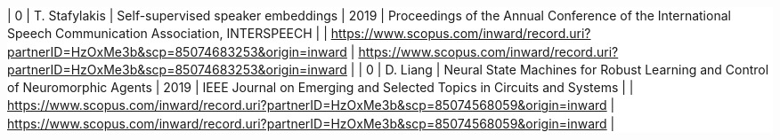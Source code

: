 | 0                                                                                                                             | T. Stafylakis         | Self-supervised speaker embeddings                                                                                                                                                                                                                                                                                                 | 2019       | Proceedings of the Annual Conference of the International Speech Communication Association, INTERSPEECH                              |           | https://www.scopus.com/inward/record.uri?partnerID=HzOxMe3b&scp=85074683253&origin=inward | https://www.scopus.com/inward/record.uri?partnerID=HzOxMe3b&scp=85074683253&origin=inward |
| 0                                                                                                                             | D. Liang              | Neural State Machines for Robust Learning and Control of Neuromorphic Agents                                                                                                                                                                                                                                                       | 2019       | IEEE Journal on Emerging and Selected Topics in Circuits and Systems                                                                 |           | https://www.scopus.com/inward/record.uri?partnerID=HzOxMe3b&scp=85074568059&origin=inward | https://www.scopus.com/inward/record.uri?partnerID=HzOxMe3b&scp=85074568059&origin=inward |
